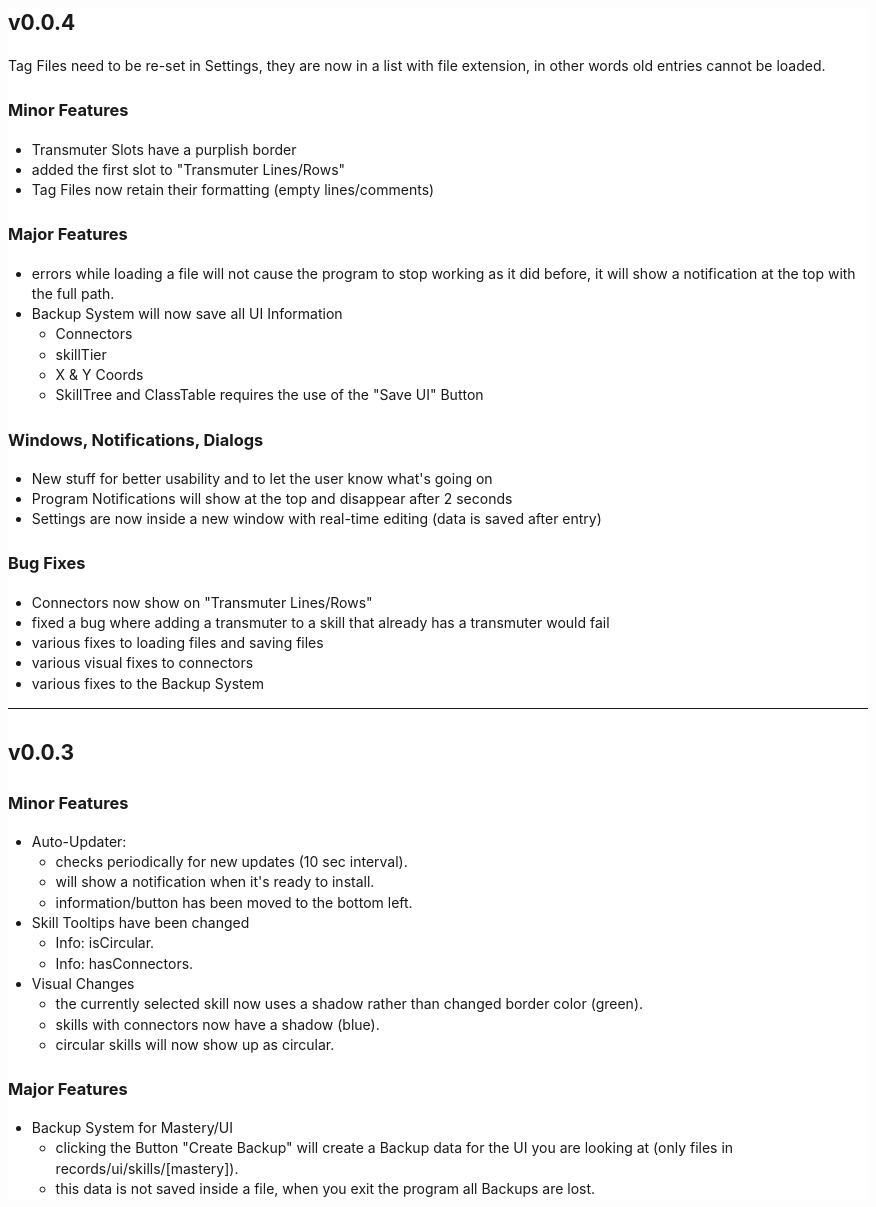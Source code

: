 <a name="v0.0.4"></a>
## v0.0.4 ##
Tag Files need to be re-set in Settings, they are now in a list with file extension, in other words old entries cannot be loaded.

### Minor Features ###
* Transmuter Slots have a purplish border
* added the first slot to "Transmuter Lines/Rows"
* Tag Files now retain their formatting (empty lines/comments)

### Major Features ###
* errors while loading a file will not cause the program to stop working as it did before, it will show a notification at the top with the full path.
* Backup System will now save all UI Information
  * Connectors
  * skillTier
  * X & Y Coords
  * SkillTree and ClassTable requires the use of the "Save UI" Button

### Windows, Notifications, Dialogs ###
* New stuff for better usability and to let the user know what's going on
* Program Notifications will show at the top and disappear after 2 seconds
* Settings are now inside a new window with real-time editing (data is saved after entry)

### Bug Fixes ###
* Connectors now show on "Transmuter Lines/Rows"
* fixed a bug where adding a transmuter to a skill that already has a transmuter would fail
* various fixes to loading files and saving files
* various visual fixes to connectors
* various fixes to the Backup System

---
<a name="v0.0.3"></a>
## v0.0.3 ##
### Minor Features ###
* Auto-Updater:
  * checks periodically for new updates (10 sec interval).
  * will show a notification when it's ready to install.
  * information/button has been moved to the bottom left.
* Skill Tooltips have been changed
  * Info: isCircular.
  * Info: hasConnectors.
* Visual Changes
  * the currently selected skill now uses a shadow rather than changed border color (green).
  * skills with connectors now have a shadow (blue).
  * circular skills will now show up as circular.

### Major Features ###
* Backup System for Mastery/UI
  * clicking the Button "Create Backup" will create a Backup data for the UI you are looking at (only files in records/ui/skills/[mastery]).
  * this data is not saved inside a file, when you exit the program all Backups are lost.
